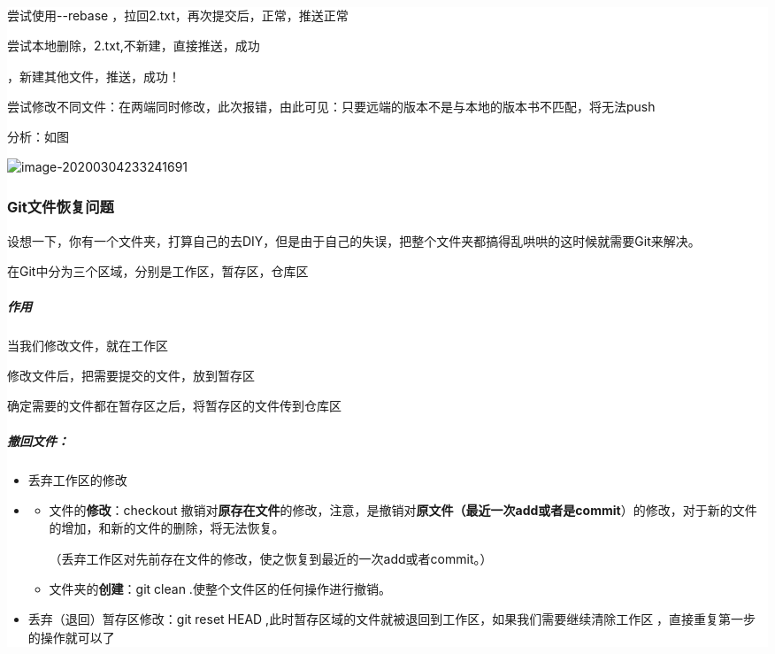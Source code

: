 尝试使用--rebase ，拉回2.txt，再次提交后，正常，推送正常 

尝试本地删除，2.txt,不新建，直接推送，成功

，新建其他文件，推送，成功！



尝试修改不同文件：在两端同时修改，此次报错，由此可见：只要远端的版本不是与本地的版本书不匹配，将无法push

分析：如图

![image-20200304233241691](https://gitee.com/ymyguang/picture/raw/master/img/image-20200304233241691.png)

### Git文件恢复问题



设想一下，你有一个文件夹，打算自己的去DIY，但是由于自己的失误，把整个文件夹都搞得乱哄哄的这时候就需要Git来解决。



在Git中分为三个区域，分别是工作区，暂存区，仓库区

##### 作用

当我们修改文件，就在工作区

修改文件后，把需要提交的文件，放到暂存区

确定需要的文件都在暂存区之后，将暂存区的文件传到仓库区

##### 撤回文件：

- 丢弃工作区的修改

- - 文件的**修改**：checkout 撤销对**原存在文件**的修改，注意，是撤销对**原文件（最近一次add或者是commit**）的修改，对于新的文件的增加，和新的文件的删除，将无法恢复。

    （丢弃工作区对先前存在文件的修改，使之恢复到最近的一次add或者commit。）

  - 文件夹的**创建**：git clean .使整个文件区的任何操作进行撤销。



- 丢弃（退回）暂存区修改：git reset HEAD  <file>,此时暂存区域的文件就被退回到工作区，如果我们需要继续清除工作区 ，直接重复第一步的操作就可以了




